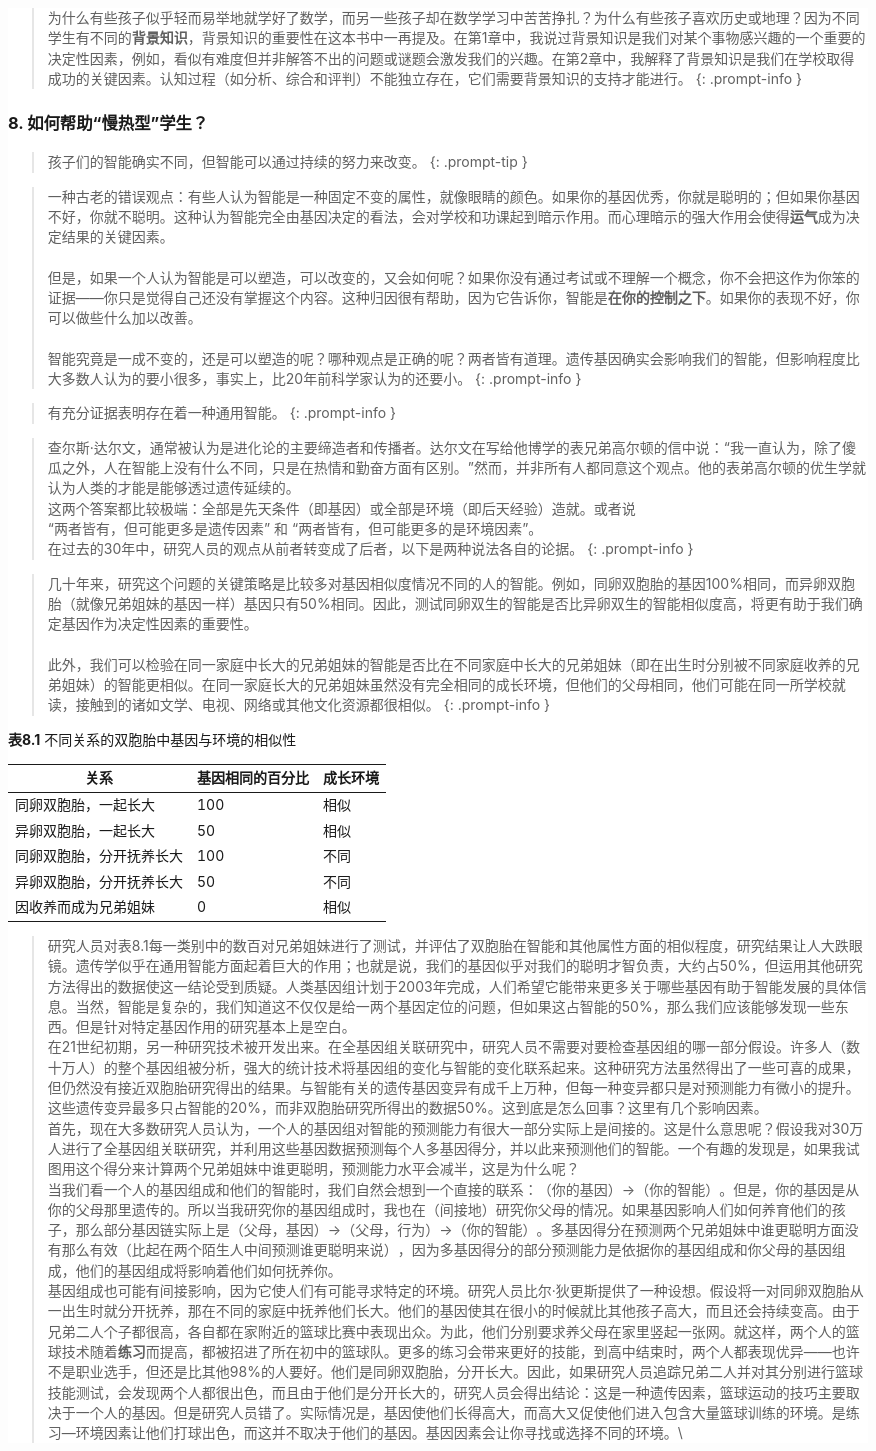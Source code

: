 > 为什么有些孩子似乎轻而易举地就学好了数学，而另一些孩子却在数学学习中苦苦挣扎？为什么有些孩子喜欢历史或地理？因为不同学生有不同的**背景知识**，背景知识的重要性在这本书中一再提及。在第1章中，我说过背景知识是我们对某个事物感兴趣的一个重要的决定性因素，例如，看似有难度但并非解答不出的问题或谜题会激发我们的兴趣。在第2章中，我解释了背景知识是我们在学校取得成功的关键因素。认知过程（如分析、综合和评判）不能独立存在，它们需要背景知识的支持才能进行。
{: .prompt-info }


### 8. 如何帮助“慢热型”学生？

> 孩子们的智能确实不同，但智能可以通过持续的努力来改变。
{: .prompt-tip }

> 一种古老的错误观点：有些人认为智能是一种固定不变的属性，就像眼睛的颜色。如果你的基因优秀，你就是聪明的；但如果你基因不好，你就不聪明。这种认为智能完全由基因决定的看法，会对学校和功课起到暗示作用。而心理暗示的强大作用会使得**运气**成为决定结果的关键因素。\
\
但是，如果一个人认为智能是可以塑造，可以改变的，又会如何呢？如果你没有通过考试或不理解一个概念，你不会把这作为你笨的证据——你只是觉得自己还没有掌握这个内容。这种归因很有帮助，因为它告诉你，智能是**在你的控制之下**。如果你的表现不好，你可以做些什么加以改善。\
\
智能究竟是一成不变的，还是可以塑造的呢？哪种观点是正确的呢？两者皆有道理。遗传基因确实会影响我们的智能，但影响程度比大多数人认为的要小很多，事实上，比20年前科学家认为的还要小。
{: .prompt-info }


> 有充分证据表明存在着一种通用智能。
{: .prompt-info }


> 查尔斯·达尔文，通常被认为是进化论的主要缔造者和传播者。达尔文在写给他博学的表兄弟高尔顿的信中说：​“我一直认为，除了傻瓜之外，人在智能上没有什么不同，只是在热情和勤奋方面有区别。​”然而，并非所有人都同意这个观点。他的表弟高尔顿的优生学就认为人类的才能是能够透过遗传延续的。\
这两个答案都比较极端：全部是先天条件（即基因）或全部是环境（即后天经验）造就。或者说\
“两者皆有，但可能更多是遗传因素” 和 “两者皆有，但可能更多的是环境因素”​。\
在过去的30年中，研究人员的观点从前者转变成了后者，以下是两种说法各自的论据。
{: .prompt-info }

> 几十年来，研究这个问题的关键策略是比较多对基因相似度情况不同的人的智能。例如，同卵双胞胎的基因100%相同，而异卵双胞胎（就像兄弟姐妹的基因一样）基因只有50%相同。因此，测试同卵双生的智能是否比异卵双生的智能相似度高，将更有助于我们确定基因作为决定性因素的重要性。\
\
此外，我们可以检验在同一家庭中长大的兄弟姐妹的智能是否比在不同家庭中长大的兄弟姐妹（即在出生时分别被不同家庭收养的兄弟姐妹）的智能更相似。在同一家庭长大的兄弟姐妹虽然没有完全相同的成长环境，但他们的父母相同，他们可能在同一所学校就读，接触到的诸如文学、电视、网络或其他文化资源都很相似。
{: .prompt-info }

**表8.1** 不同关系的双胞胎中基因与环境的相似性

| 关系                      | 基因相同的百分比 | 成长环境 |
|---------------------------|------------------|----------|
| 同卵双胞胎，一起长大       | 100              | 相似     |
| 异卵双胞胎，一起长大       | 50               | 相似     |
| 同卵双胞胎，分开抚养长大   | 100              | 不同     |
| 异卵双胞胎，分开抚养长大   | 50               | 不同     |
| 因收养而成为兄弟姐妹       | 0                | 相似     |

> 研究人员对表8.1每一类别中的数百对兄弟姐妹进行了测试，并评估了双胞胎在智能和其他属性方面的相似程度，研究结果让人大跌眼镜。遗传学似乎在通用智能方面起着巨大的作用；也就是说，我们的基因似乎对我们的聪明才智负责，大约占50%，但运用其他研究方法得出的数据使这一结论受到质疑。人类基因组计划于2003年完成，人们希望它能带来更多关于哪些基因有助于智能发展的具体信息。当然，智能是复杂的，我们知道这不仅仅是给一两个基因定位的问题，但如果这占智能的50%​，那么我们应该能够发现一些东西。但是针对特定基因作用的研究基本上是空白。\
在21世纪初期，另一种研究技术被开发出来。在全基因组关联研究中，研究人员不需要对要检查基因组的哪一部分假设。许多人（数十万人）的整个基因组被分析，强大的统计技术将基因组的变化与智能的变化联系起来。这种研究方法虽然得出了一些可喜的成果，但仍然没有接近双胞胎研究得出的结果。与智能有关的遗传基因变异有成千上万种，但每一种变异都只是对预测能力有微小的提升。这些遗传变异最多只占智能的20%，而非双胞胎研究所得出的数据50%。这到底是怎么回事？这里有几个影响因素。\
首先，现在大多数研究人员认为，一个人的基因组对智能的预测能力有很大一部分实际上是间接的。这是什么意思呢？假设我对30万人进行了全基因组关联研究，并利用这些基因数据预测每个人多基因得分，并以此来预测他们的智能。一个有趣的发现是，如果我试图用这个得分来计算两个兄弟姐妹中谁更聪明，预测能力水平会减半，这是为什么呢？\
当我们看一个人的基因组成和他们的智能时，我们自然会想到一个直接的联系：​（你的基因）→（你的智能）​。但是，你的基因是从你的父母那里遗传的。所以当我研究你的基因组成时，我也在（间接地）研究你父母的情况。如果基因影响人们如何养育他们的孩子，那么部分基因链实际上是（父母，基因）→（父母，行为）→（你的智能）​。多基因得分在预测两个兄弟姐妹中谁更聪明方面没有那么有效（比起在两个陌生人中间预测谁更聪明来说）​，因为多基因得分的部分预测能力是依据你的基因组成和你父母的基因组成，他们的基因组成将影响着他们如何抚养你。\
基因组成也可能有间接影响，因为它使人们有可能寻求特定的环境。研究人员比尔·狄更斯提供了一种设想。假设将一对同卵双胞胎从一出生时就分开抚养，那在不同的家庭中抚养他们长大。他们的基因使其在很小的时候就比其他孩子高大，而且还会持续变高。由于兄弟二人个子都很高，各自都在家附近的篮球比赛中表现出众。为此，他们分别要求养父母在家里竖起一张网。就这样，两个人的篮球技术随着**练习**而提高，都被招进了所在初中的篮球队。更多的练习会带来更好的技能，到高中结束时，两个人都表现优异——也许不是职业选手，但还是比其他98%的人要好。他们是同卵双胞胎，分开长大。因此，如果研究人员追踪兄弟二人并对其分别进行篮球技能测试，会发现两个人都很出色，而且由于他们是分开长大的，研究人员会得出结论：这是一种遗传因素，篮球运动的技巧主要取决于一个人的基因。但是研究人员错了。实际情况是，基因使他们长得高大，而高大又促使他们进入包含大量篮球训练的环境。是练习—环境因素让他们打球出色，而这并不取决于他们的基因。基因因素会让你寻找或选择不同的环境。\